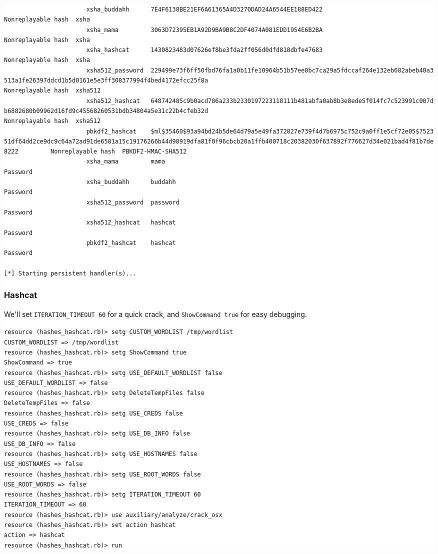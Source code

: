 ```
                       xsha_buddahh      7E4F6138BE21EF6A61365A4D3270DAD24A6544EE188ED422                                                                                                                                                                    Nonreplayable hash  xsha
                       xsha_mama         3063D72395EB1A92D9BA9B8C2DF4074A081EDD1954E6B2BA                                                                                                                                                                    Nonreplayable hash  xsha
                       xsha_hashcat      1430823483d07626ef8be3fda2ff056d0dfd818dbfe47683                                                                                                                                                                    Nonreplayable hash  xsha
                       xsha512_password  229499e73f6ff50fbd76fa1a0b11fe10964b51b57ee0bc7ca29a5fdccaf264e132eb682abeb40a3513a1fe26397ddcd1b5d0161e5e3ff308377994f4bed4172efcc25f8a                                                                            Nonreplayable hash  xsha512
                       xsha512_hashcat   648742485c9b0acd786a233b2330197223118111b481abfa0ab8b3e8ede5f014fc7c523991c007db6882680b09962d16fd9c45568260531bdb34804a5e31c22b4cfeb32d                                                                            Nonreplayable hash  xsha512
                       pbkdf2_hashcat    $ml$35460$93a94bd24b5de64d79a5e49fa372827e739f4d7b6975c752c9a0ff1e5cf72e05$752351df64dd2ce9dc9c64a72ad91de6581a15c19176266b44d98919dfa81f0f96cbcb20a1ffb400718c20382030f637892f776627d34e021bad4f81b7de8222         Nonreplayable hash  PBKDF2-HMAC-SHA512
                       xsha_mama         mama                                                                                                                                                                                                                Password            
                       xsha_buddahh      buddahh                                                                                                                                                                                                             Password            
                       xsha512_password  password                                                                                                                                                                                                            Password            
                       xsha512_hashcat   hashcat                                                                                                                                                                                                             Password            
                       pbkdf2_hashcat    hashcat                                                                                                                                                                                                             Password            

[*] Starting persistent handler(s)...
```

### Hashcat

We'll set `ITERATION_TIMEOUT 60` for a quick crack, and `ShowCommand true` for easy debugging.

```
resource (hashes_hashcat.rb)> setg CUSTOM_WORDLIST /tmp/wordlist
CUSTOM_WORDLIST => /tmp/wordlist
resource (hashes_hashcat.rb)> setg ShowCommand true
ShowCommand => true
resource (hashes_hashcat.rb)> setg USE_DEFAULT_WORDLIST false
USE_DEFAULT_WORDLIST => false
resource (hashes_hashcat.rb)> setg DeleteTempFiles false
DeleteTempFiles => false
resource (hashes_hashcat.rb)> setg USE_CREDS false
USE_CREDS => false
resource (hashes_hashcat.rb)> setg USE_DB_INFO false
USE_DB_INFO => false
resource (hashes_hashcat.rb)> setg USE_HOSTNAMES false
USE_HOSTNAMES => false
resource (hashes_hashcat.rb)> setg USE_ROOT_WORDS false
USE_ROOT_WORDS => false
resource (hashes_hashcat.rb)> setg ITERATION_TIMEOUT 60
ITERATION_TIMEOUT => 60
resource (hashes_hashcat.rb)> use auxiliary/analyze/crack_osx
resource (hashes_hashcat.rb)> set action hashcat
action => hashcat
resource (hashes_hashcat.rb)> run
```